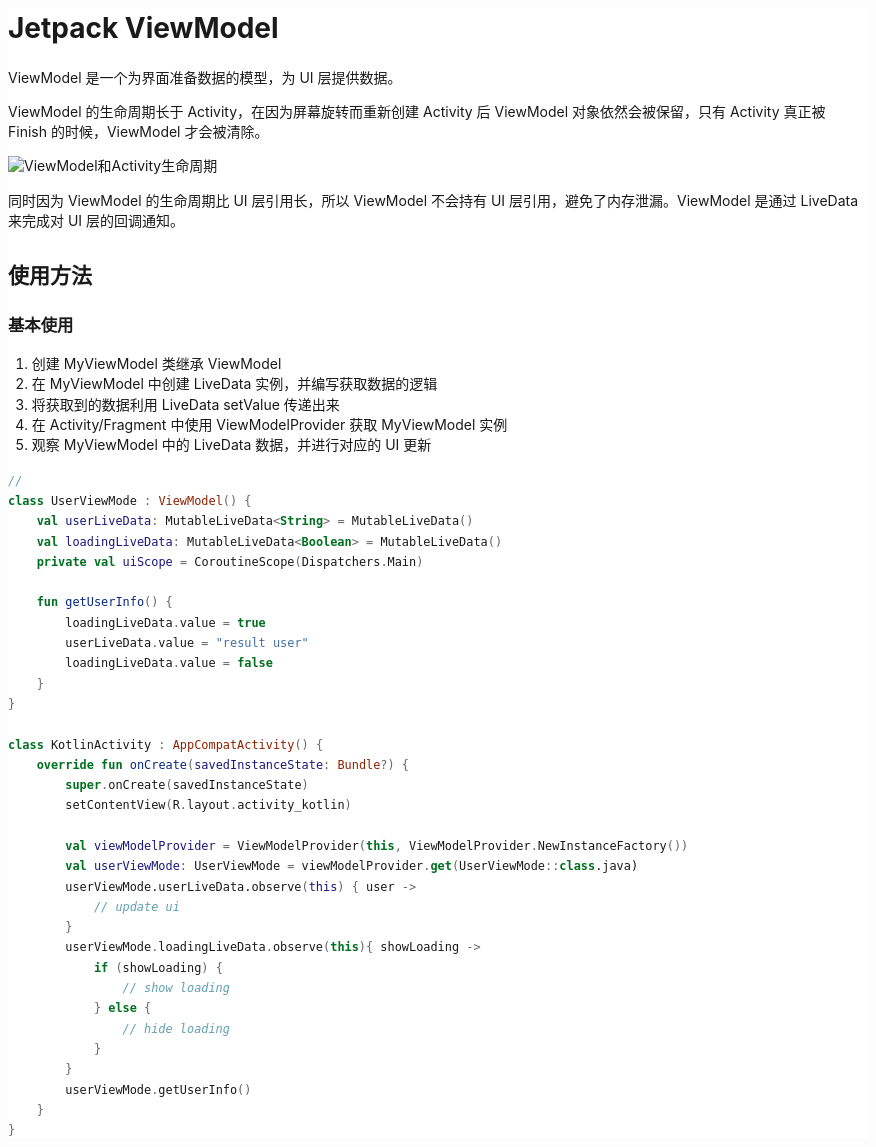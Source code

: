 # Jetpack ViewModel

ViewModel 是一个为界面准备数据的模型，为 UI 层提供数据。

ViewModel 的生命周期长于 Activity，在因为屏幕旋转而重新创建 Activity 后 ViewModel 对象依然会被保留，只有 Activity 真正被 Finish 的时候，ViewModel 才会被清除。

![ViewModel和Activity生命周期](https://p9-juejin.byteimg.com/tos-cn-i-k3u1fbpfcp/cb123d4f25504ef292beedd51c1a503e~tplv-k3u1fbpfcp-watermark.image)

同时因为 ViewModel 的生命周期比 UI 层引用长，所以 ViewModel 不会持有 UI 层引用，避免了内存泄漏。ViewModel 是通过 LiveData 来完成对 UI 层的回调通知。

## 使用方法

### 基本使用

1. 创建 MyViewModel 类继承 ViewModel 
2. 在 MyViewModel 中创建 LiveData 实例，并编写获取数据的逻辑
3. 将获取到的数据利用 LiveData setValue 传递出来
4. 在 Activity/Fragment 中使用 ViewModelProvider 获取 MyViewModel 实例
5. 观察 MyViewModel 中的 LiveData 数据，并进行对应的 UI 更新

```kotlin
//
class UserViewMode : ViewModel() {
    val userLiveData: MutableLiveData<String> = MutableLiveData()
    val loadingLiveData: MutableLiveData<Boolean> = MutableLiveData()
    private val uiScope = CoroutineScope(Dispatchers.Main)

    fun getUserInfo() {
        loadingLiveData.value = true
        userLiveData.value = "result user"
        loadingLiveData.value = false
    }
}

class KotlinActivity : AppCompatActivity() {
    override fun onCreate(savedInstanceState: Bundle?) {
        super.onCreate(savedInstanceState)
        setContentView(R.layout.activity_kotlin)

        val viewModelProvider = ViewModelProvider(this, ViewModelProvider.NewInstanceFactory())
        val userViewMode: UserViewMode = viewModelProvider.get(UserViewMode::class.java)
        userViewMode.userLiveData.observe(this) { user ->
            // update ui
        }
        userViewMode.loadingLiveData.observe(this){ showLoading ->
            if (showLoading) {
                // show loading
            } else {
                // hide loading
            }
        }
        userViewMode.getUserInfo()
    }
}
```
